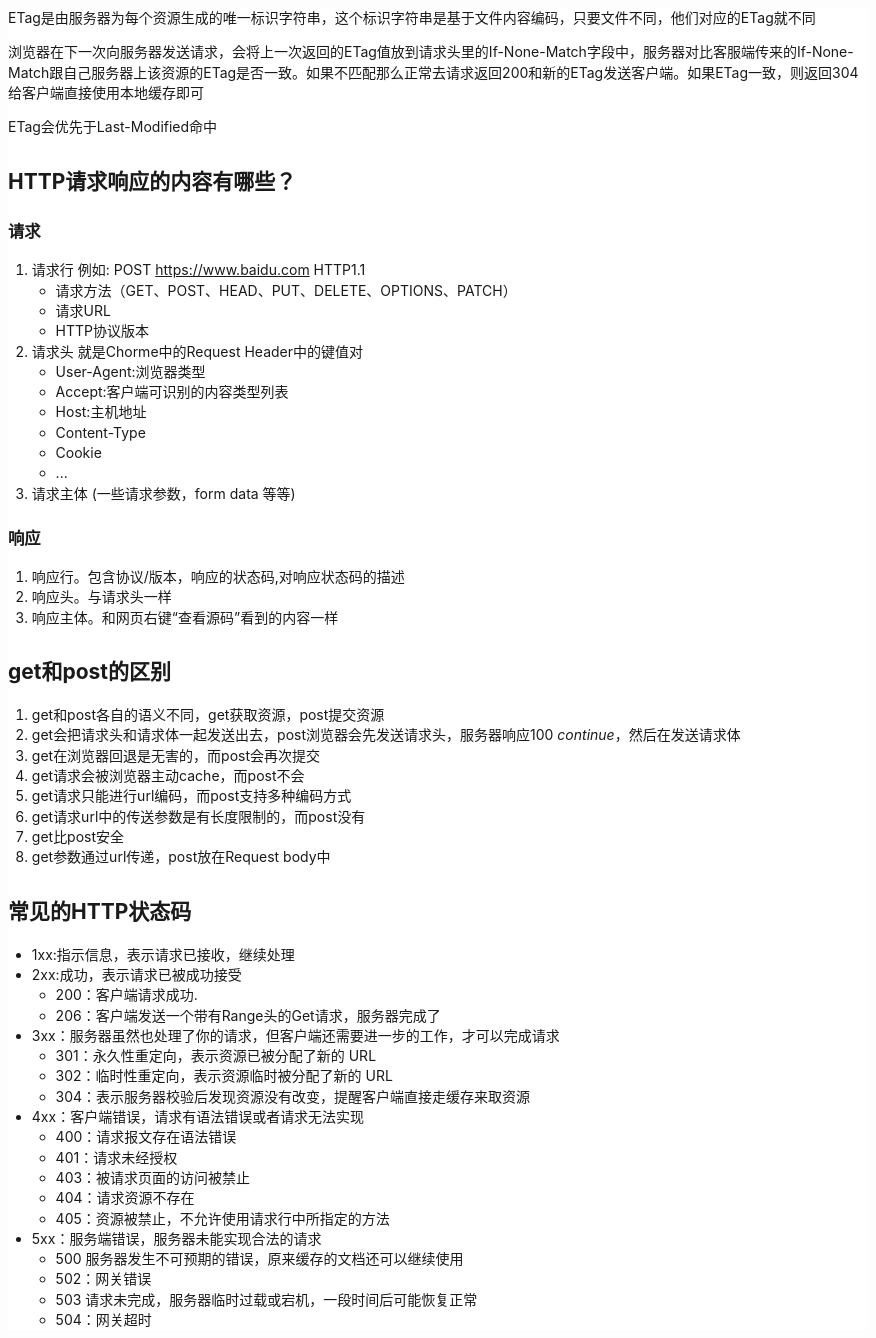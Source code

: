    ETag是由服务器为每个资源生成的唯一标识字符串，这个标识字符串是基于文件内容编码，只要文件不同，他们对应的ETag就不同

   浏览器在下一次向服务器发送请求，会将上一次返回的ETag值放到请求头里的If-None-Match字段中，服务器对比客服端传来的If-None-Match跟自己服务器上该资源的ETag是否一致。如果不匹配那么正常去请求返回200和新的ETag发送客户端。如果ETag一致，则返回304给客户端直接使用本地缓存即可

   ETag会优先于Last-Modified命中



## HTTP请求响应的内容有哪些？

### 请求

1. 请求行 例如: POST https://www.baidu.com HTTP1.1
   + 请求方法（GET、POST、HEAD、PUT、DELETE、OPTIONS、PATCH）
   + 请求URL
   + HTTP协议版本
2. 请求头 就是Chorme中的Request Header中的键值对
   + User-Agent:浏览器类型
   + Accept:客户端可识别的内容类型列表
   + Host:主机地址
   + Content-Type
   + Cookie 
   + ...
3. 请求主体 (一些请求参数，form data 等等)

### 响应

1. 响应行。包含协议/版本，响应的状态码,对响应状态码的描述
2. 响应头。与请求头一样
3. 响应主体。和网页右键“查看源码”看到的内容一样

## get和post的区别

1. get和post各自的语义不同，get获取资源，post提交资源
2. get会把请求头和请求体一起发送出去，post浏览器会先发送请求头，服务器响应100 *continue*，然后在发送请求体
3. get在浏览器回退是无害的，而post会再次提交
4. get请求会被浏览器主动cache，而post不会
5. get请求只能进行url编码，而post支持多种编码方式
6. get请求url中的传送参数是有长度限制的，而post没有
7. get比post安全
8. get参数通过url传递，post放在Request body中



## 常见的HTTP状态码

+ 1xx:指示信息，表示请求已接收，继续处理
+ 2xx:成功，表示请求已被成功接受
  + 200：客户端请求成功.
  + 206：客户端发送一个带有Range头的Get请求，服务器完成了
+ 3xx：服务器虽然也处理了你的请求，但客户端还需要进一步的工作，才可以完成请求
  + 301：永久性重定向，表示资源已被分配了新的 URL
  + 302：临时性重定向，表示资源临时被分配了新的 URL
  + 304：表示服务器校验后发现资源没有改变，提醒客户端直接走缓存来取资源
+ 4xx：客户端错误，请求有语法错误或者请求无法实现
  + 400：请求报文存在语法错误
  + 401：请求未经授权
  + 403：被请求页面的访问被禁止
  + 404：请求资源不存在
  + 405：资源被禁止，不允许使用请求行中所指定的方法
+ 5xx：服务端错误，服务器未能实现合法的请求
  + 500 服务器发生不可预期的错误，原来缓存的文档还可以继续使用
  + 502：网关错误
  + 503 请求未完成，服务器临时过载或宕机，一段时间后可能恢复正常
  + 504：网关超时